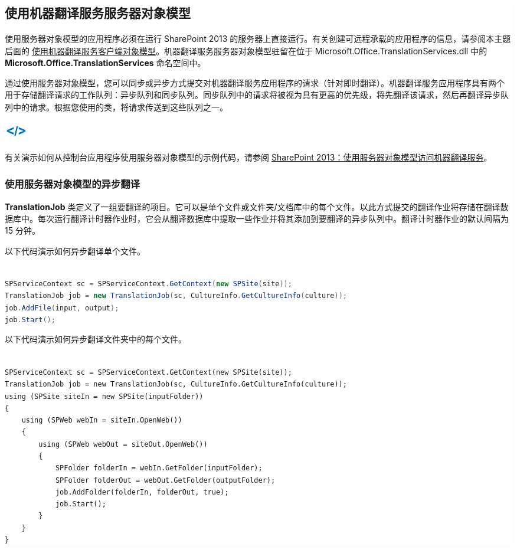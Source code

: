 
## 使用机器翻译服务服务器对象模型
<a name="TranslationSvc_ServerOM"> </a>

使用服务器对象模型的应用程序必须在运行 SharePoint 2013 的服务器上直接运行。有关创建可远程承载的应用程序的信息，请参阅本主题后面的 [使用机器翻译服务客户端对象模型](#TranslationSvc_UsingCSOM)。机器翻译服务服务器对象模型驻留在位于 Microsoft.Office.TranslationServices.dll 中的 **Microsoft.Office.TranslationServices** 命名空间中。
  
    
    
通过使用服务器对象模型，您可以同步或异步方式提交对机器翻译服务应用程序的请求（针对即时翻译）。机器翻译服务应用程序具有两个用于存储翻译请求的工作队列：异步队列和同步队列。同步队列中的请求将被视为具有更高的优先级，将先翻译该请求，然后再翻译异步队列中的请求。根据您使用的类，将请求传送到这些队列之一。
  
    
    

  
    
    
![相关代码段和示例应用程序](images/mod_icon_links_samples.png)
  
    
    
有关演示如何从控制台应用程序使用服务器对象模型的示例代码，请参阅  [SharePoint 2013：使用服务器对象模型访问机器翻译服务](http://code.msdn.microsoft.com/SharePoint-2013-Access-86639c3d)。
  
    
    

### 使用服务器对象模型的异步翻译

 **TranslationJob** 类定义了一组要翻译的项目。它可以是单个文件或文件夹/文档库中的每个文件。以此方式提交的翻译作业将存储在翻译数据库中。每次运行翻译计时器作业时，它会从翻译数据库中提取一些作业并将其添加到要翻译的异步队列中。翻译计时器作业的默认间隔为 15 分钟。
  
    
    
以下代码演示如何异步翻译单个文件。
  
    
    



```cs

SPServiceContext sc = SPServiceContext.GetContext(new SPSite(site));
TranslationJob job = new TranslationJob(sc, CultureInfo.GetCultureInfo(culture)); 
job.AddFile(input, output);
job.Start(); 

```

以下代码演示如何异步翻译文件夹中的每个文件。
  
    
    



```VB.net

SPServiceContext sc = SPServiceContext.GetContext(new SPSite(site));
TranslationJob job = new TranslationJob(sc, CultureInfo.GetCultureInfo(culture));
using (SPSite siteIn = new SPSite(inputFolder))
{
    using (SPWeb webIn = siteIn.OpenWeb())
    {
        using (SPWeb webOut = siteOut.OpenWeb())
        {
            SPFolder folderIn = webIn.GetFolder(inputFolder);
            SPFolder folderOut = webOut.GetFolder(outputFolder);                    
            job.AddFolder(folderIn, folderOut, true);
            job.Start();
        }
    }
}
```
